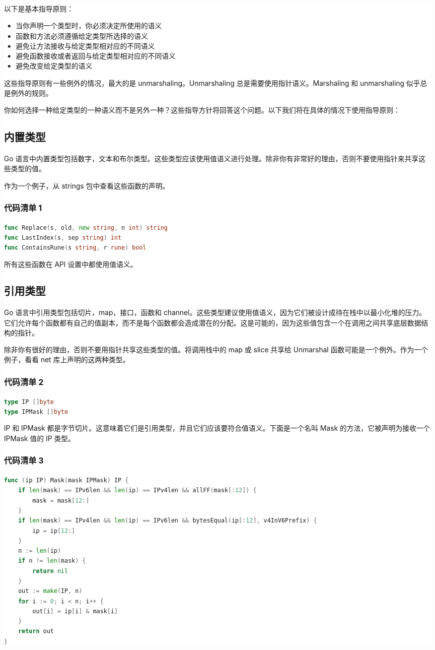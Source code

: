以下是基本指导原则：

- 当你声明一个类型时，你必须决定所使用的语义
- 函数和方法必须遵循给定类型所选择的语义
- 避免让方法接收与给定类型相对应的不同语义
- 避免函数接收或者返回与给定类型相对应的不同语义
- 避免改变给定类型的语义

这些指导原则有一些例外的情况，最大的是 unmarshaling。Unmarshaling 总是需要使用指针语义。Marshaling 和 unmarshaling 似乎总是例外的规则。

你如何选择一种给定类型的一种语义而不是另外一种？这些指导方针将回答这个问题。以下我们将在具体的情况下使用指导原则：

## 内置类型

Go 语言中内置类型包括数字，文本和布尔类型。这些类型应该使用值语义进行处理。除非你有非常好的理由，否则不要使用指针来共享这些类型的值。

作为一个例子，从 strings 包中查看这些函数的声明。

### 代码清单 1
```go
func Replace(s, old, new string, n int) string
func LastIndex(s, sep string) int
func ContainsRune(s string, r rune) bool
```

所有这些函数在 API 设置中都使用值语义。

## 引用类型

Go 语言中引用类型包括切片，map，接口，函数和 channel。这些类型建议使用值语义，因为它们被设计成待在栈中以最小化堆的压力。它们允许每个函数都有自己的值副本，而不是每个函数都会造成潜在的分配。这是可能的，因为这些值包含一个在调用之间共享底层数据结构的指针。

除非你有很好的理由，否则不要用指针共享这些类型的值。将调用栈中的 map 或 slice 共享给 Unmarshal 函数可能是一个例外。作为一个例子，看看 net 库上声明的这两种类型。

### 代码清单 2
```go
type IP []byte
type IPMask []byte
```

IP 和 IPMask 都是字节切片。这意味着它们是引用类型，并且它们应该要符合值语义。下面是一个名叫 Mask 的方法，它被声明为接收一个 IPMask 值的 IP 类型。

### 代码清单 3
```go
func (ip IP) Mask(mask IPMask) IP {
    if len(mask) == IPv6len && len(ip) == IPv4len && allFF(mask[:12]) {
        mask = mask[12:]
    }
    if len(mask) == IPv4len && len(ip) == IPv6len && bytesEqual(ip[:12], v4InV6Prefix) {
        ip = ip[12:]
    }
    n := len(ip)
    if n != len(mask) {
        return nil
    }
    out := make(IP, n)
    for i := 0; i < n; i++ {
        out[i] = ip[i] & mask[i]
    }
    return out
}
```
